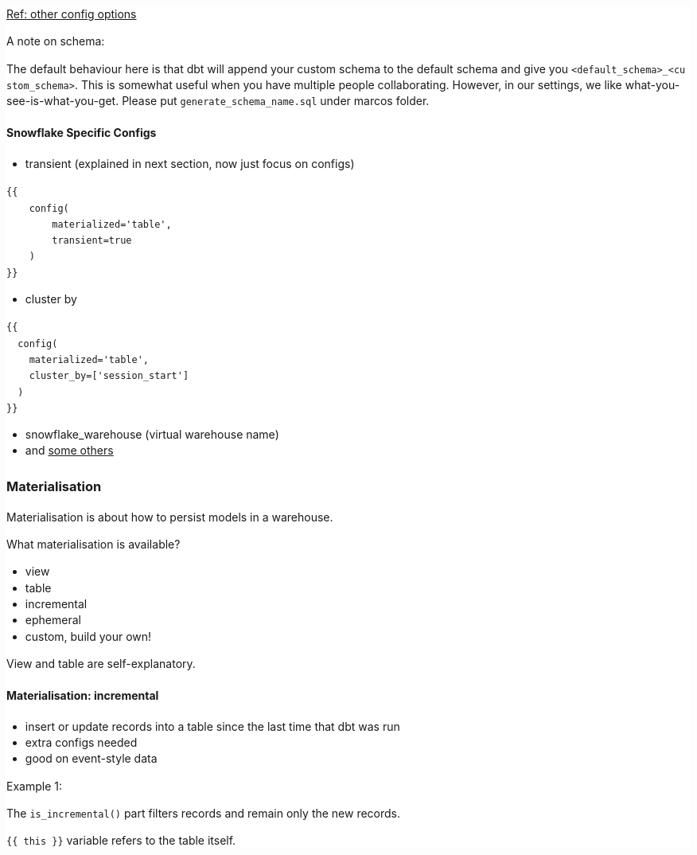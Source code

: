 [Ref: other config options](https://docs.getdbt.com/reference/model-configs)

A note on schema:

The default behaviour here is that dbt will append your custom schema to the default schema and give you `<default_schema>_<custom_schema>`.
This is somewhat useful when you have multiple people collaborating.
However, in our settings, we like what-you-see-is-what-you-get.
Please put `generate_schema_name.sql` under marcos folder.

#### Snowflake Specific Configs
- transient (explained in next section, now just focus on configs)
```
{{ 
    config(
        materialized='table',
        transient=true
    )
}}
```
- cluster by
```
{{
  config(
    materialized='table',
    cluster_by=['session_start']
  )
}}
```
- snowflake_warehouse (virtual warehouse name)
- and [some others](https://docs.getdbt.com/reference/resource-configs/snowflake-configs)

### Materialisation
Materialisation is about how to persist models in a warehouse.

What materialisation is available?
- view
- table
- incremental
- ephemeral
- custom, build your own!

View and table are self-explanatory.

#### Materialisation: incremental
- insert or update records into a table since the last time that dbt was run
- extra configs needed
- good on event-style data

Example 1:

The `is_incremental()` part filters records and remain only the new records.

`{{ this }}` variable refers to the table itself.
